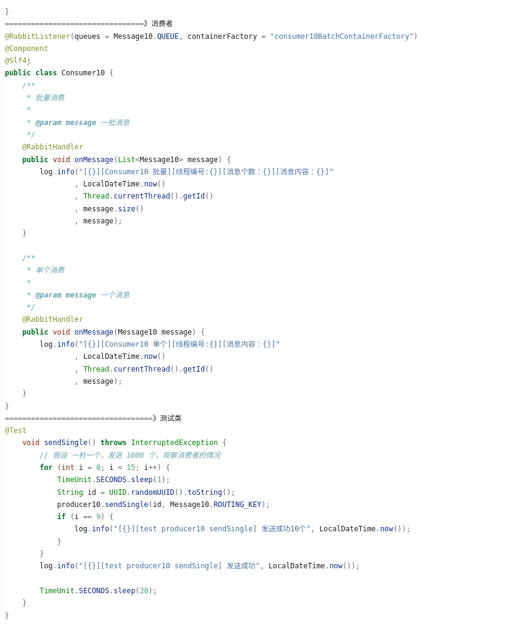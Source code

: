 ```java
}
================================》消费者
@RabbitListener(queues = Message10.QUEUE, containerFactory = "consumer10BatchContainerFactory")
@Component
@Slf4j
public class Consumer10 {
    /**
     * 批量消费
     *
     * @param message 一批消息
     */
    @RabbitHandler
    public void onMessage(List<Message10> message) {
        log.info("[{}][Consumer10 批量][线程编号:{}][消息个数：{}][消息内容：{}]"
                , LocalDateTime.now()
                , Thread.currentThread().getId()
                , message.size()
                , message);
    }

    /**
     * 单个消费
     *
     * @param message 一个消息
     */
    @RabbitHandler
    public void onMessage(Message10 message) {
        log.info("[{}][Consumer10 单个][线程编号:{}][消息内容：{}]"
                , LocalDateTime.now()
                , Thread.currentThread().getId()
                , message);
    }
}
==================================》测试类
@Test
    void sendSingle() throws InterruptedException {
        // 假设 一秒一个，发送 1000 个，观察消费者的情况
        for (int i = 0; i < 15; i++) {
            TimeUnit.SECONDS.sleep(1);
            String id = UUID.randomUUID().toString();
            producer10.sendSingle(id, Message10.ROUTING_KEY);
            if (i == 9) {
                log.info("[{}][test producer10 sendSingle] 发送成功10个", LocalDateTime.now());
            }
        }
        log.info("[{}][test producer10 sendSingle] 发送成功", LocalDateTime.now());

        TimeUnit.SECONDS.sleep(20);
    }
}
```
